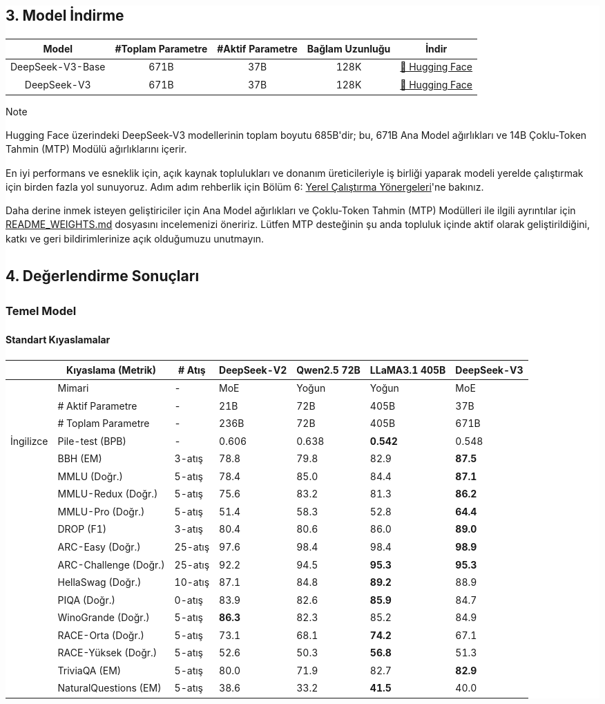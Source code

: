 
## 3. Model İndirme

<div align="center">

| **Model** | **#Toplam Parametre** | **#Aktif Parametre** | **Bağlam Uzunluğu** | **İndir** |
| :------------: | :------------: | :------------: | :------------: | :------------: |
| DeepSeek-V3-Base | 671B | 37B | 128K   | [🤗 Hugging Face](https://huggingface.co/deepseek-ai/DeepSeek-V3-Base)   |
| DeepSeek-V3   | 671B | 37B |  128K   | [🤗 Hugging Face](https://huggingface.co/deepseek-ai/DeepSeek-V3)   |

</div>

> [!NOTE]
> Hugging Face üzerindeki DeepSeek-V3 modellerinin toplam boyutu 685B'dir; bu, 671B Ana Model ağırlıkları ve 14B Çoklu-Token Tahmin (MTP) Modülü ağırlıklarını içerir.

En iyi performans ve esneklik için, açık kaynak toplulukları ve donanım üreticileriyle iş birliği yaparak modeli yerelde çalıştırmak için birden fazla yol sunuyoruz. Adım adım rehberlik için Bölüm 6: [Yerel Çalıştırma Yönergeleri](#6-yerel-çalıştırma-yönergeleri)'ne bakınız.

Daha derine inmek isteyen geliştiriciler için Ana Model ağırlıkları ve Çoklu-Token Tahmin (MTP) Modülleri ile ilgili ayrıntılar için [README_WEIGHTS.md](./README_WEIGHTS.md) dosyasını incelemenizi öneririz. Lütfen MTP desteğinin şu anda topluluk içinde aktif olarak geliştirildiğini, katkı ve geri bildirimlerinize açık olduğumuzu unutmayın.

## 4. Değerlendirme Sonuçları
### Temel Model
#### Standart Kıyaslamalar

<div align="center">

|  | Kıyaslama (Metrik) | # Atış | DeepSeek-V2 | Qwen2.5 72B | LLaMA3.1 405B | DeepSeek-V3 |
|---|-------------------|----------|--------|-------------|---------------|---------|
| | Mimari | - | MoE | Yoğun | Yoğun | MoE |
| | # Aktif Parametre | - | 21B | 72B | 405B | 37B |
| | # Toplam Parametre | - | 236B | 72B | 405B | 671B |
| İngilizce | Pile-test (BPB) | - | 0.606 | 0.638 | **0.542** | 0.548 |
| | BBH (EM) | 3-atış | 78.8 | 79.8 | 82.9 | **87.5** |
| | MMLU (Doğr.) | 5-atış | 78.4 | 85.0 | 84.4 | **87.1** |
| | MMLU-Redux (Doğr.) | 5-atış | 75.6 | 83.2 | 81.3 | **86.2** |
| | MMLU-Pro (Doğr.) | 5-atış | 51.4 | 58.3 | 52.8 | **64.4** |
| | DROP (F1) | 3-atış | 80.4 | 80.6 | 86.0 | **89.0** |
| | ARC-Easy (Doğr.) | 25-atış | 97.6 | 98.4 | 98.4 | **98.9** |
| | ARC-Challenge (Doğr.) | 25-atış | 92.2 | 94.5 | **95.3** | **95.3** |
| | HellaSwag (Doğr.) | 10-atış | 87.1 | 84.8 | **89.2** | 88.9 |
| | PIQA (Doğr.) | 0-atış | 83.9 | 82.6 | **85.9** | 84.7 |
| | WinoGrande (Doğr.) | 5-atış | **86.3** | 82.3 | 85.2 | 84.9 |
| | RACE-Orta (Doğr.) | 5-atış | 73.1 | 68.1 | **74.2** | 67.1 |
| | RACE-Yüksek (Doğr.) | 5-atış | 52.6 | 50.3 | **56.8** | 51.3 |
| | TriviaQA (EM) | 5-atış | 80.0 | 71.9 | 82.7 | **82.9** |
| | NaturalQuestions (EM) | 5-atış | 38.6 | 33.2 | **41.5** | 40.0 |